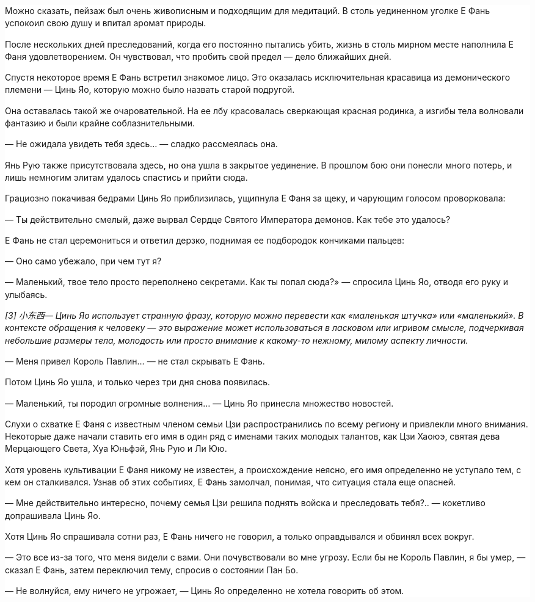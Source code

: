 Можно сказать, пейзаж был очень живописным и подходящим для медитаций. В столь уединенном уголке Е Фань успокоил свою душу и впитал аромат природы.

После нескольких дней преследований, когда его постоянно пытались убить, жизнь в столь мирном месте наполнила Е Фаня удовлетворением. Он чувствовал, что пробить свой предел — дело ближайших дней.

Спустя некоторое время Е Фань встретил знакомое лицо. Это оказалась исключительная красавица из демонического племени — Цинь Яо, которую можно было назвать старой подругой.

Она оставалась такой же очаровательной. На ее лбу красовалась сверкающая красная родинка, а изгибы тела волновали фантазию и были крайне соблазнительными.

— Не ожидала увидеть тебя здесь… — сладко рассмеялась она.

Янь Рую также присутствовала здесь, но она ушла в закрытое уединение. В прошлом бою они понесли много потерь, и лишь немногим элитам удалось спастись и прийти сюда.

Грациозно покачивая бедрами Цинь Яо приблизилась, ущипнула Е Фаня за щеку, и чарующим голосом проворковала:

— Ты действительно смелый, даже вырвал Сердце Святого Императора демонов. Как тебе это удалось?

Е Фань не стал церемониться и ответил дерзко, поднимая ее подбородок кончиками пальцев:

— Оно само убежало, при чем тут я?

— Маленький, твое тело просто переполнено секретами. Как ты попал сюда?» — спросила Цинь Яо, отводя его руку и улыбаясь.

<span style="font-style:italic">[3] </span><span style="font-style:italic">小</span><span style="font-style:italic">东西</span><span style="font-style:italic">— </span><span style="font-style:italic">Цинь Яо использует странную фразу, которую можно перевести как «маленькая штучка» или «маленький». В контексте обращения к человеку </span><span style="font-style:italic">— </span><span style="font-style:italic">это выражение может использоваться в ласковом или игривом смысле, подчеркивая небольшие размеры тела, молодость или просто внимание к какому-то нежному, милому аспекту личности.</span>

— Меня привел Король Павлин… — не стал скрывать Е Фань.

Потом Цинь Яо ушла, и только через три дня снова появилась.

— Маленький, ты породил огромные волнения… — Цинь Яо принесла множество новостей.

Слухи о схватке Е Фаня с известным членом семьи Цзи распространились по всему региону и привлекли много внимания. Некоторые даже начали ставить его имя в один ряд с именами таких молодых талантов, как Цзи Хаоюэ, святая дева Мерцающего Света, Хуа Юньфэй, Янь Рую и Ли Юю.

Хотя уровень культивации Е Фаня никому не известен, а происхождение неясно, его имя определенно не уступало тем, с кем он сталкивался. Узнав об этих событиях, Е Фань замолчал, понимая, что ситуация стала еще опасней.

— Мне действительно интересно, почему семья Цзи решила поднять войска и преследовать тебя?.. — кокетливо допрашивала Цинь Яо.

Хотя Цинь Яо спрашивала сотни раз, Е Фань ничего не говорил, а только оправдывался и обвинял всех вокруг.

— Это все из-за того, что меня видели с вами. Они почувствовали во мне угрозу. Если бы не Король Павлин, я бы умер, — сказал Е Фань, затем переключил тему, спросив о состоянии Пан Бо.

— Не волнуйся, ему ничего не угрожает, — Цинь Яо определенно не хотела говорить об этом.
